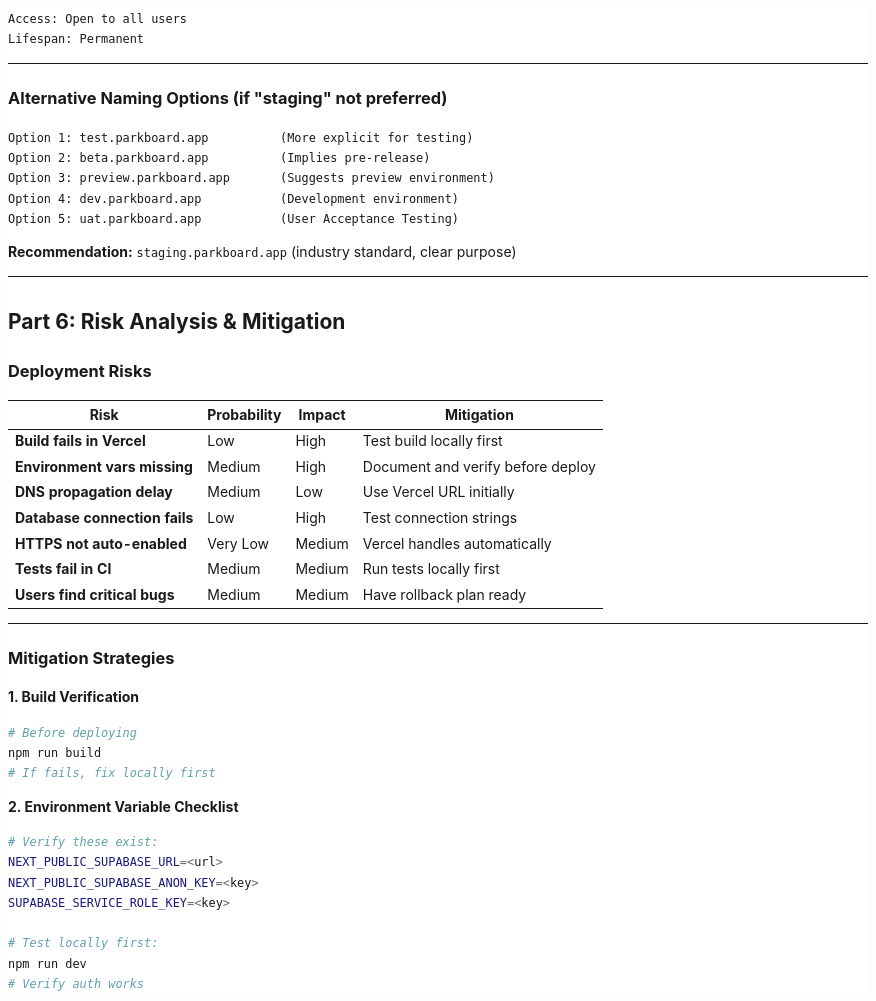 ```
Access: Open to all users
Lifespan: Permanent
```

---

### Alternative Naming Options (if "staging" not preferred)

```
Option 1: test.parkboard.app          (More explicit for testing)
Option 2: beta.parkboard.app          (Implies pre-release)
Option 3: preview.parkboard.app       (Suggests preview environment)
Option 4: dev.parkboard.app           (Development environment)
Option 5: uat.parkboard.app           (User Acceptance Testing)
```

**Recommendation:** `staging.parkboard.app` (industry standard, clear purpose)

---

## Part 6: Risk Analysis & Mitigation

### Deployment Risks

| Risk | Probability | Impact | Mitigation |
|------|-------------|--------|------------|
| **Build fails in Vercel** | Low | High | Test build locally first |
| **Environment vars missing** | Medium | High | Document and verify before deploy |
| **DNS propagation delay** | Medium | Low | Use Vercel URL initially |
| **Database connection fails** | Low | High | Test connection strings |
| **HTTPS not auto-enabled** | Very Low | Medium | Vercel handles automatically |
| **Tests fail in CI** | Medium | Medium | Run tests locally first |
| **Users find critical bugs** | Medium | Medium | Have rollback plan ready |

---

### Mitigation Strategies

**1. Build Verification**
```bash
# Before deploying
npm run build
# If fails, fix locally first
```

**2. Environment Variable Checklist**
```bash
# Verify these exist:
NEXT_PUBLIC_SUPABASE_URL=<url>
NEXT_PUBLIC_SUPABASE_ANON_KEY=<key>
SUPABASE_SERVICE_ROLE_KEY=<key>

# Test locally first:
npm run dev
# Verify auth works
```

